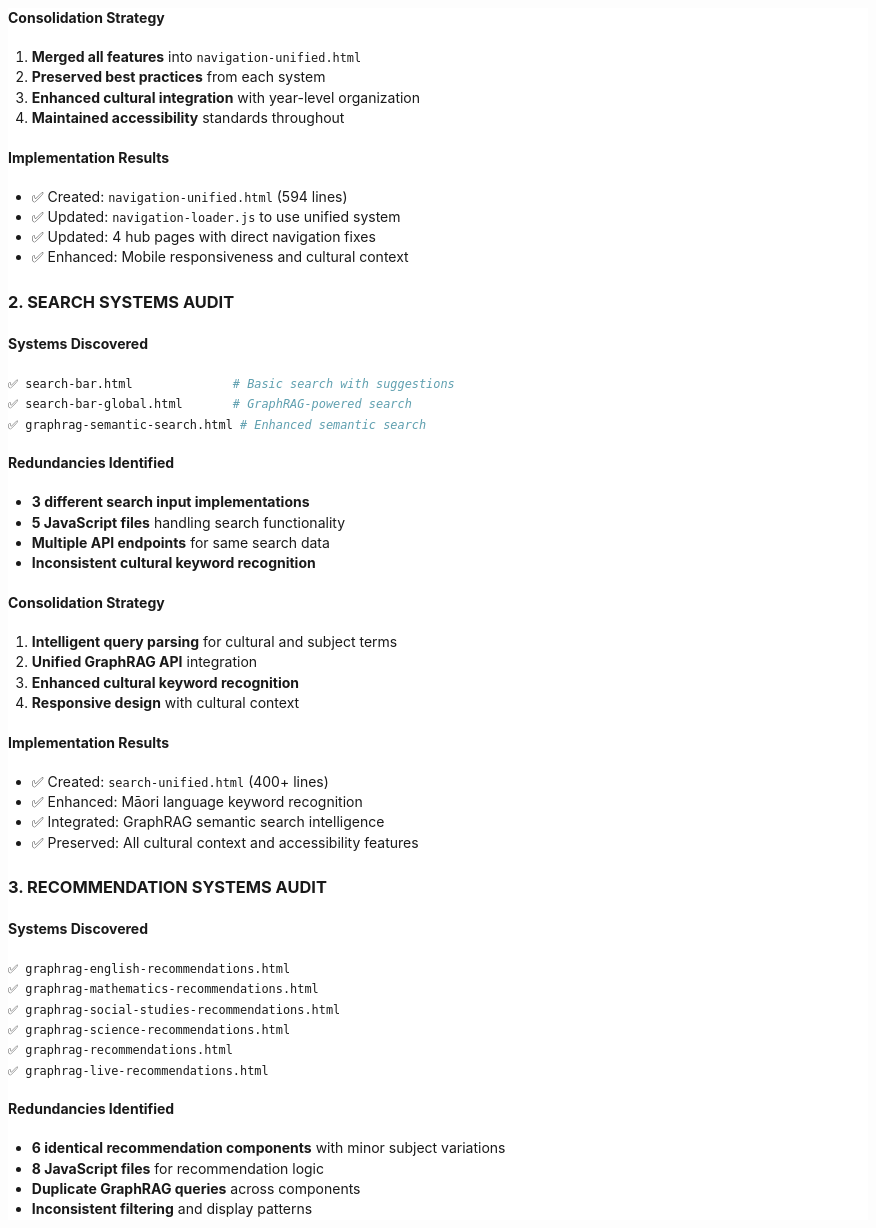 #### Consolidation Strategy
1. **Merged all features** into `navigation-unified.html`
2. **Preserved best practices** from each system
3. **Enhanced cultural integration** with year-level organization
4. **Maintained accessibility** standards throughout

#### Implementation Results
- ✅ Created: `navigation-unified.html` (594 lines)
- ✅ Updated: `navigation-loader.js` to use unified system
- ✅ Updated: 4 hub pages with direct navigation fixes
- ✅ Enhanced: Mobile responsiveness and cultural context

### 2. SEARCH SYSTEMS AUDIT

#### Systems Discovered
```bash
✅ search-bar.html              # Basic search with suggestions
✅ search-bar-global.html       # GraphRAG-powered search
✅ graphrag-semantic-search.html # Enhanced semantic search
```

#### Redundancies Identified
- **3 different search input implementations**
- **5 JavaScript files** handling search functionality
- **Multiple API endpoints** for same search data
- **Inconsistent cultural keyword recognition**

#### Consolidation Strategy
1. **Intelligent query parsing** for cultural and subject terms
2. **Unified GraphRAG API** integration
3. **Enhanced cultural keyword recognition**
4. **Responsive design** with cultural context

#### Implementation Results
- ✅ Created: `search-unified.html` (400+ lines)
- ✅ Enhanced: Māori language keyword recognition
- ✅ Integrated: GraphRAG semantic search intelligence
- ✅ Preserved: All cultural context and accessibility features

### 3. RECOMMENDATION SYSTEMS AUDIT

#### Systems Discovered
```bash
✅ graphrag-english-recommendations.html
✅ graphrag-mathematics-recommendations.html
✅ graphrag-social-studies-recommendations.html
✅ graphrag-science-recommendations.html
✅ graphrag-recommendations.html
✅ graphrag-live-recommendations.html
```

#### Redundancies Identified
- **6 identical recommendation components** with minor subject variations
- **8 JavaScript files** for recommendation logic
- **Duplicate GraphRAG queries** across components
- **Inconsistent filtering** and display patterns
